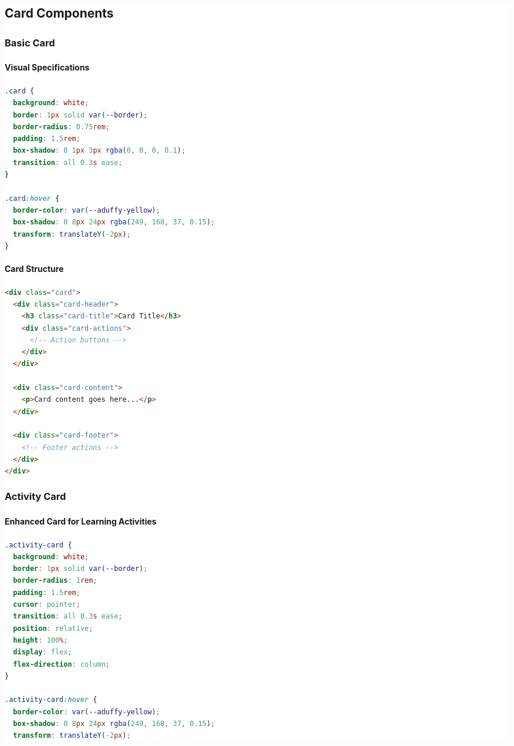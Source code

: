## Card Components

### Basic Card

#### Visual Specifications
```css
.card {
  background: white;
  border: 1px solid var(--border);
  border-radius: 0.75rem;
  padding: 1.5rem;
  box-shadow: 0 1px 3px rgba(0, 0, 0, 0.1);
  transition: all 0.3s ease;
}

.card:hover {
  border-color: var(--aduffy-yellow);
  box-shadow: 0 8px 24px rgba(249, 168, 37, 0.15);
  transform: translateY(-2px);
}
```

#### Card Structure
```html
<div class="card">
  <div class="card-header">
    <h3 class="card-title">Card Title</h3>
    <div class="card-actions">
      <!-- Action buttons -->
    </div>
  </div>
  
  <div class="card-content">
    <p>Card content goes here...</p>
  </div>
  
  <div class="card-footer">
    <!-- Footer actions -->
  </div>
</div>
```

### Activity Card

#### Enhanced Card for Learning Activities
```css
.activity-card {
  background: white;
  border: 1px solid var(--border);
  border-radius: 1rem;
  padding: 1.5rem;
  cursor: pointer;
  transition: all 0.3s ease;
  position: relative;
  height: 100%;
  display: flex;
  flex-direction: column;
}

.activity-card:hover {
  border-color: var(--aduffy-yellow);
  box-shadow: 0 8px 24px rgba(249, 168, 37, 0.15);
  transform: translateY(-2px);
```